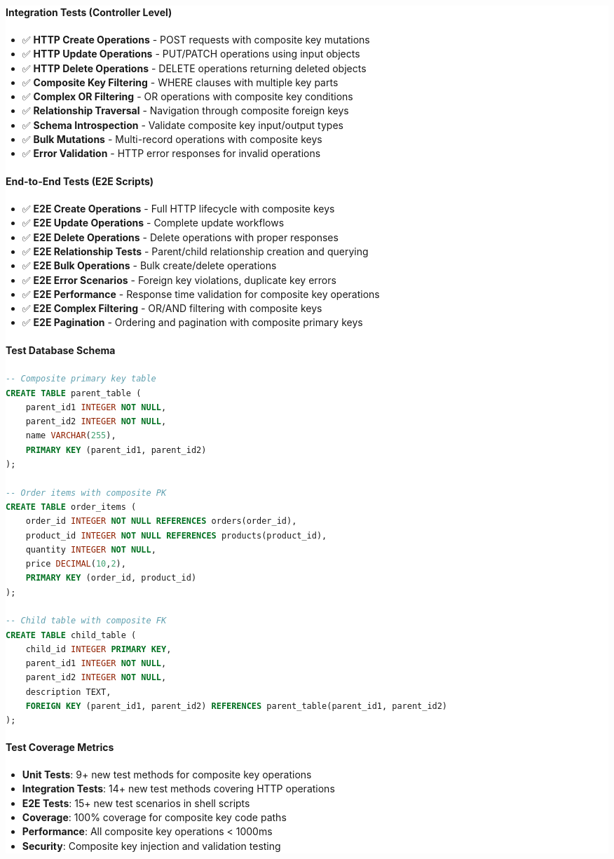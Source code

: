 #### Integration Tests (Controller Level)
- ✅ **HTTP Create Operations** - POST requests with composite key mutations
- ✅ **HTTP Update Operations** - PUT/PATCH operations using input objects
- ✅ **HTTP Delete Operations** - DELETE operations returning deleted objects
- ✅ **Composite Key Filtering** - WHERE clauses with multiple key parts
- ✅ **Complex OR Filtering** - OR operations with composite key conditions
- ✅ **Relationship Traversal** - Navigation through composite foreign keys
- ✅ **Schema Introspection** - Validate composite key input/output types
- ✅ **Bulk Mutations** - Multi-record operations with composite keys
- ✅ **Error Validation** - HTTP error responses for invalid operations

#### End-to-End Tests (E2E Scripts)
- ✅ **E2E Create Operations** - Full HTTP lifecycle with composite keys
- ✅ **E2E Update Operations** - Complete update workflows
- ✅ **E2E Delete Operations** - Delete operations with proper responses
- ✅ **E2E Relationship Tests** - Parent/child relationship creation and querying
- ✅ **E2E Bulk Operations** - Bulk create/delete operations
- ✅ **E2E Error Scenarios** - Foreign key violations, duplicate key errors
- ✅ **E2E Performance** - Response time validation for composite key operations
- ✅ **E2E Complex Filtering** - OR/AND filtering with composite keys
- ✅ **E2E Pagination** - Ordering and pagination with composite primary keys

#### Test Database Schema
```sql
-- Composite primary key table
CREATE TABLE parent_table (
    parent_id1 INTEGER NOT NULL,
    parent_id2 INTEGER NOT NULL,
    name VARCHAR(255),
    PRIMARY KEY (parent_id1, parent_id2)
);

-- Order items with composite PK
CREATE TABLE order_items (
    order_id INTEGER NOT NULL REFERENCES orders(order_id),
    product_id INTEGER NOT NULL REFERENCES products(product_id),
    quantity INTEGER NOT NULL,
    price DECIMAL(10,2),
    PRIMARY KEY (order_id, product_id)
);

-- Child table with composite FK
CREATE TABLE child_table (
    child_id INTEGER PRIMARY KEY,
    parent_id1 INTEGER NOT NULL,
    parent_id2 INTEGER NOT NULL,
    description TEXT,
    FOREIGN KEY (parent_id1, parent_id2) REFERENCES parent_table(parent_id1, parent_id2)
);
```

#### Test Coverage Metrics
- **Unit Tests**: 9+ new test methods for composite key operations
- **Integration Tests**: 14+ new test methods covering HTTP operations
- **E2E Tests**: 15+ new test scenarios in shell scripts
- **Coverage**: 100% coverage for composite key code paths
- **Performance**: All composite key operations < 1000ms
- **Security**: Composite key injection and validation testing
